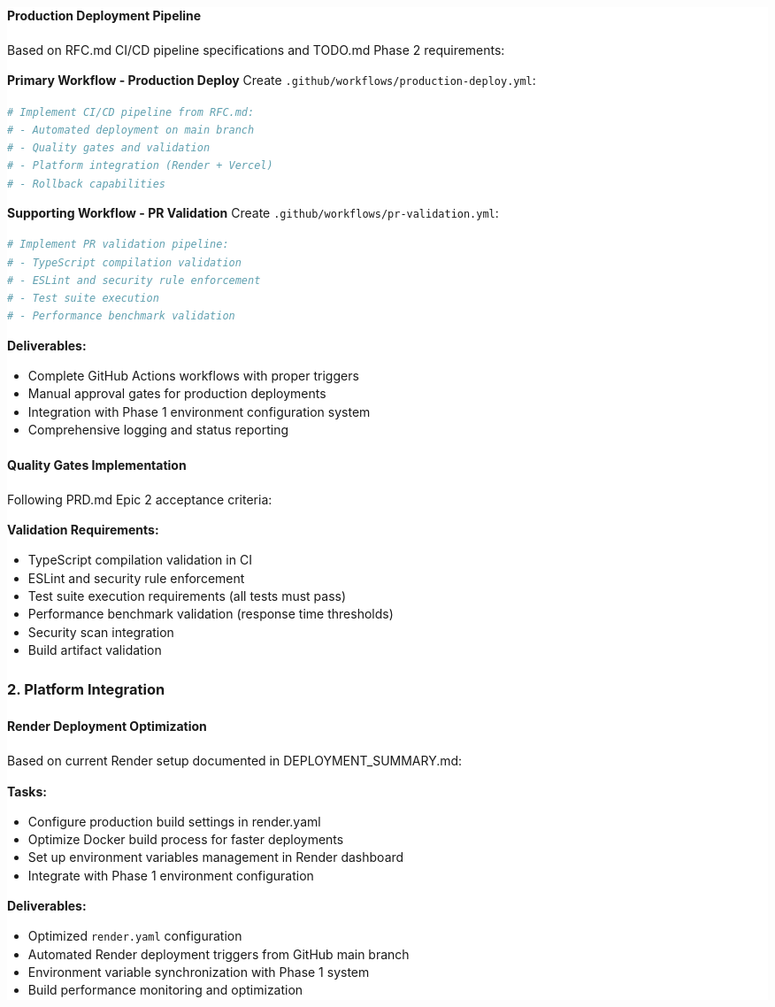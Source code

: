 #### Production Deployment Pipeline
Based on RFC.md CI/CD pipeline specifications and TODO.md Phase 2 requirements:

**Primary Workflow - Production Deploy**
Create `.github/workflows/production-deploy.yml`:

```yaml
# Implement CI/CD pipeline from RFC.md:
# - Automated deployment on main branch
# - Quality gates and validation
# - Platform integration (Render + Vercel)
# - Rollback capabilities
```

**Supporting Workflow - PR Validation**
Create `.github/workflows/pr-validation.yml`:

```yaml
# Implement PR validation pipeline:
# - TypeScript compilation validation
# - ESLint and security rule enforcement
# - Test suite execution
# - Performance benchmark validation
```

**Deliverables:**
- Complete GitHub Actions workflows with proper triggers
- Manual approval gates for production deployments
- Integration with Phase 1 environment configuration system
- Comprehensive logging and status reporting

#### Quality Gates Implementation
Following PRD.md Epic 2 acceptance criteria:

**Validation Requirements:**
- TypeScript compilation validation in CI
- ESLint and security rule enforcement
- Test suite execution requirements (all tests must pass)
- Performance benchmark validation (response time thresholds)
- Security scan integration
- Build artifact validation

### 2. Platform Integration

#### Render Deployment Optimization
Based on current Render setup documented in DEPLOYMENT_SUMMARY.md:

**Tasks:**
- Configure production build settings in render.yaml
- Optimize Docker build process for faster deployments
- Set up environment variables management in Render dashboard
- Integrate with Phase 1 environment configuration

**Deliverables:**
- Optimized `render.yaml` configuration
- Automated Render deployment triggers from GitHub main branch
- Environment variable synchronization with Phase 1 system
- Build performance monitoring and optimization
